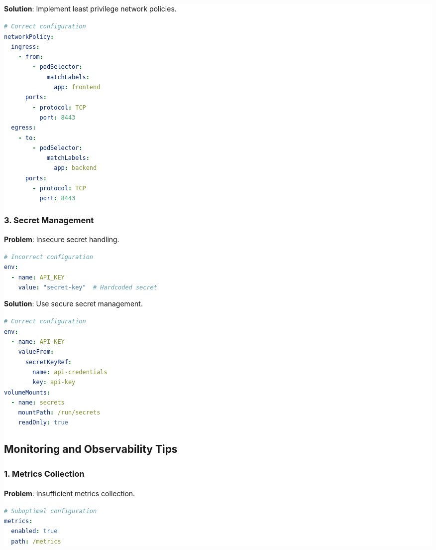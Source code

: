 **Solution**: Implement least privilege network policies.
```yaml
# Correct configuration
networkPolicy:
  ingress:
    - from:
        - podSelector:
            matchLabels:
              app: frontend
      ports:
        - protocol: TCP
          port: 8443
  egress:
    - to:
        - podSelector:
            matchLabels:
              app: backend
      ports:
        - protocol: TCP
          port: 8443
```

### 3. Secret Management

**Problem**: Insecure secret handling.
```yaml
# Incorrect configuration
env:
  - name: API_KEY
    value: "secret-key"  # Hardcoded secret
```

**Solution**: Use secure secret management.
```yaml
# Correct configuration
env:
  - name: API_KEY
    valueFrom:
      secretKeyRef:
        name: api-credentials
        key: api-key
volumeMounts:
  - name: secrets
    mountPath: /run/secrets
    readOnly: true
```

## Monitoring and Observability Tips

### 1. Metrics Collection

**Problem**: Insufficient metrics collection.
```yaml
# Suboptimal configuration
metrics:
  enabled: true
  path: /metrics
```

